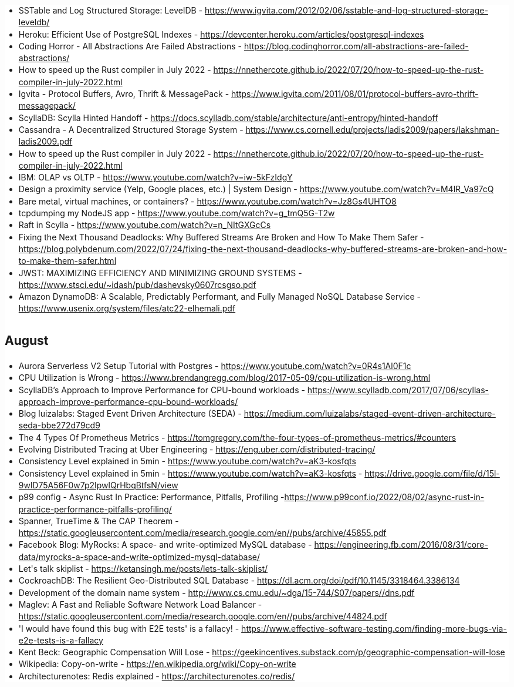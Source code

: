 - SSTable and Log Structured Storage: LevelDB - https://www.igvita.com/2012/02/06/sstable-and-log-structured-storage-leveldb/
- Heroku: Efficient Use of PostgreSQL Indexes - https://devcenter.heroku.com/articles/postgresql-indexes
- Coding Horror - All Abstractions Are Failed Abstractions - https://blog.codinghorror.com/all-abstractions-are-failed-abstractions/
- How to speed up the Rust compiler in July 2022 - https://nnethercote.github.io/2022/07/20/how-to-speed-up-the-rust-compiler-in-july-2022.html
- Igvita - Protocol Buffers, Avro, Thrift & MessagePack - https://www.igvita.com/2011/08/01/protocol-buffers-avro-thrift-messagepack/
- ScyllaDB: Scylla Hinted Handoff - https://docs.scylladb.com/stable/architecture/anti-entropy/hinted-handoff
- Cassandra - A Decentralized Structured Storage System - https://www.cs.cornell.edu/projects/ladis2009/papers/lakshman-ladis2009.pdf
- How to speed up the Rust compiler in July 2022 - https://nnethercote.github.io/2022/07/20/how-to-speed-up-the-rust-compiler-in-july-2022.html
- IBM: OLAP vs OLTP - https://www.youtube.com/watch?v=iw-5kFzIdgY
- Design a proximity service (Yelp, Google places, etc.) | System Design - https://www.youtube.com/watch?v=M4lR_Va97cQ
- Bare metal, virtual machines, or containers? - https://www.youtube.com/watch?v=Jz8Gs4UHTO8
- tcpdumping my NodeJS app - https://www.youtube.com/watch?v=g_tmQ5G-T2w
- Raft in Scylla - https://www.youtube.com/watch?v=n_NItGXGcCs
- Fixing the Next Thousand Deadlocks: Why Buffered Streams Are Broken and How To Make Them Safer - https://blog.polybdenum.com/2022/07/24/fixing-the-next-thousand-deadlocks-why-buffered-streams-are-broken-and-how-to-make-them-safer.html
- JWST: MAXIMIZING EFFICIENCY AND MINIMIZING GROUND SYSTEMS - https://www.stsci.edu/~idash/pub/dashevsky0607rcsgso.pdf
- Amazon DynamoDB: A Scalable, Predictably Performant, and Fully Managed NoSQL Database Service - https://www.usenix.org/system/files/atc22-elhemali.pdf

## August

- Aurora Serverless V2 Setup Tutorial with Postgres - https://www.youtube.com/watch?v=0R4s1Al0F1c
- CPU Utilization is Wrong - https://www.brendangregg.com/blog/2017-05-09/cpu-utilization-is-wrong.html
- ScyllaDB’s Approach to Improve Performance for CPU-bound workloads - https://www.scylladb.com/2017/07/06/scyllas-approach-improve-performance-cpu-bound-workloads/
- Blog luizalabs: Staged Event Driven Architecture (SEDA) - https://medium.com/luizalabs/staged-event-driven-architecture-seda-bbe272d79cd9
- The 4 Types Of Prometheus Metrics - https://tomgregory.com/the-four-types-of-prometheus-metrics/#counters
- Evolving Distributed Tracing at Uber Engineering - https://eng.uber.com/distributed-tracing/
- Consistency Level explained in 5min - https://www.youtube.com/watch?v=aK3-kosfqts
- Consistency Level explained in 5min - https://www.youtube.com/watch?v=aK3-kosfqts - https://drive.google.com/file/d/15l-9wlD75A56F0w7p2IpwlQrHbqBtfsN/view
- p99 config - Async Rust In Practice: Performance, Pitfalls, Profiling -https://www.p99conf.io/2022/08/02/async-rust-in-practice-performance-pitfalls-profiling/
- Spanner, TrueTime & The CAP Theorem - https://static.googleusercontent.com/media/research.google.com/en//pubs/archive/45855.pdf
- Facebook Blog: MyRocks: A space- and write-optimized MySQL database - https://engineering.fb.com/2016/08/31/core-data/myrocks-a-space-and-write-optimized-mysql-database/
- Let's talk skiplist - https://ketansingh.me/posts/lets-talk-skiplist/
- CockroachDB: The Resilient Geo-Distributed SQL Database - https://dl.acm.org/doi/pdf/10.1145/3318464.3386134
- Development of the domain name system - http://www.cs.cmu.edu/~dga/15-744/S07/papers//dns.pdf
- Maglev: A Fast and Reliable Software Network Load Balancer - https://static.googleusercontent.com/media/research.google.com/en//pubs/archive/44824.pdf
- 'I would have found this bug with E2E tests' is a fallacy! - https://www.effective-software-testing.com/finding-more-bugs-via-e2e-tests-is-a-fallacy
- Kent Beck: Geographic Compensation Will Lose - https://geekincentives.substack.com/p/geographic-compensation-will-lose
- Wikipedia: Copy-on-write - https://en.wikipedia.org/wiki/Copy-on-write
- Architecturenotes: Redis explained - https://architecturenotes.co/redis/